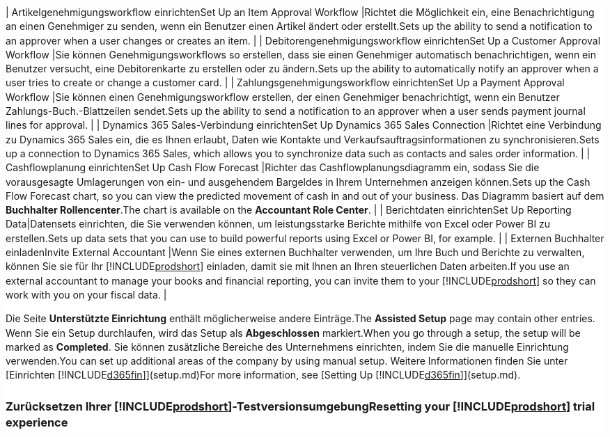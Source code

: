 | <span data-ttu-id="5e9e4-145">Artikelgenehmigungsworkflow einrichten</span><span class="sxs-lookup"><span data-stu-id="5e9e4-145">Set Up an Item Approval Workflow</span></span> |<span data-ttu-id="5e9e4-146">Richtet die Möglichkeit ein, eine Benachrichtigung an einen Genehmiger zu senden, wenn ein Benutzer einen Artikel ändert oder erstellt.</span><span class="sxs-lookup"><span data-stu-id="5e9e4-146">Sets up the ability to send a notification to an approver when a user changes or creates an item.</span></span> |
| <span data-ttu-id="5e9e4-147">Debitorengenehmigungsworkflow einrichten</span><span class="sxs-lookup"><span data-stu-id="5e9e4-147">Set Up a Customer Approval Workflow</span></span> |<span data-ttu-id="5e9e4-148">Sie können Genehmigungsworkflows so erstellen, dass sie einen Genehmiger automatisch benachrichtigen, wenn ein Benutzer versucht, eine Debitorenkarte zu erstellen oder zu ändern.</span><span class="sxs-lookup"><span data-stu-id="5e9e4-148">Sets up the ability to automatically notify an approver when a user tries to create or change a customer card.</span></span> |
| <span data-ttu-id="5e9e4-149">Zahlungsgenehmigungsworkflow einrichten</span><span class="sxs-lookup"><span data-stu-id="5e9e4-149">Set Up a Payment Approval Workflow</span></span> |<span data-ttu-id="5e9e4-150">Sie können einen Genehmigungsworkflow erstellen, der einen Genehmiger benachrichtigt, wenn ein Benutzer Zahlungs-Buch.-Blattzeilen sendet.</span><span class="sxs-lookup"><span data-stu-id="5e9e4-150">Sets up the ability to send a notification to an approver when a user sends payment journal lines for approval.</span></span> |
| <span data-ttu-id="5e9e4-151">Dynamics 365 Sales-Verbindung einrichten</span><span class="sxs-lookup"><span data-stu-id="5e9e4-151">Set Up Dynamics 365 Sales Connection</span></span> |<span data-ttu-id="5e9e4-152">Richtet eine Verbindung zu Dynamics 365 Sales ein, die es Ihnen erlaubt, Daten wie Kontakte und Verkaufsauftragsinformationen zu synchronisieren.</span><span class="sxs-lookup"><span data-stu-id="5e9e4-152">Sets up a connection to Dynamics 365 Sales, which allows you to synchronize data such as contacts and sales order information.</span></span> |
| <span data-ttu-id="5e9e4-153">Cashflowplanung einrichten</span><span class="sxs-lookup"><span data-stu-id="5e9e4-153">Set Up Cash Flow Forecast</span></span> |<span data-ttu-id="5e9e4-154">Richter das Cashflowplanungsdiagramm ein, sodass Sie die vorausgesagte Umlagerungen von ein- und ausgehendem Bargeldes in Ihrem Unternehmen anzeigen können.</span><span class="sxs-lookup"><span data-stu-id="5e9e4-154">Sets up the Cash Flow Forecast chart, so you can view the predicted movement of cash in and out of your business.</span></span> <span data-ttu-id="5e9e4-155">Das Diagramm basiert auf dem **Buchhalter Rollencenter**.</span><span class="sxs-lookup"><span data-stu-id="5e9e4-155">The chart is available on the **Accountant Role Center**.</span></span> |
| <span data-ttu-id="5e9e4-156">Berichtdaten einrichten</span><span class="sxs-lookup"><span data-stu-id="5e9e4-156">Set Up Reporting Data</span></span>|<span data-ttu-id="5e9e4-157">Datensets einrichten, die Sie verwenden können, um leistungsstarke Berichte mithilfe von Excel oder Power BI zu erstellen.</span><span class="sxs-lookup"><span data-stu-id="5e9e4-157">Sets up data sets that you can use to build powerful reports using Excel or Power BI, for example.</span></span> |
| <span data-ttu-id="5e9e4-158">Externen Buchhalter einladen</span><span class="sxs-lookup"><span data-stu-id="5e9e4-158">Invite External Accountant</span></span> |<span data-ttu-id="5e9e4-159">Wenn Sie eines externen Buchhalter verwenden, um Ihre Buch und Berichte zu verwalten, können Sie sie für Ihr [!INCLUDE[prodshort](includes/prodshort.md)] einladen, damit sie mit Ihnen an Ihren steuerlichen Daten arbeiten.</span><span class="sxs-lookup"><span data-stu-id="5e9e4-159">If you use an external accountant to manage your books and financial reporting, you can invite them to your [!INCLUDE[prodshort](includes/prodshort.md)] so they can work with you on your fiscal data.</span></span> |

<span data-ttu-id="5e9e4-160">Die Seite **Unterstützte Einrichtung** enthält möglicherweise andere Einträge.</span><span class="sxs-lookup"><span data-stu-id="5e9e4-160">The **Assisted Setup** page may contain other entries.</span></span> <span data-ttu-id="5e9e4-161">Wenn Sie ein Setup durchlaufen, wird das Setup als **Abgeschlossen** markiert.</span><span class="sxs-lookup"><span data-stu-id="5e9e4-161">When you go through a setup, the setup will be marked as **Completed**.</span></span> <span data-ttu-id="5e9e4-162">Sie können zusätzliche Bereiche des Unternehmens einrichten, indem Sie die manuelle Einrichtung verwenden.</span><span class="sxs-lookup"><span data-stu-id="5e9e4-162">You can set up additional areas of the company by using manual setup.</span></span> <span data-ttu-id="5e9e4-163">Weitere Informationen finden Sie unter [Einrichten [!INCLUDE[d365fin](includes/d365fin_md.md)]](setup.md)</span><span class="sxs-lookup"><span data-stu-id="5e9e4-163">For more information, see [Setting Up [!INCLUDE[d365fin](includes/d365fin_md.md)]](setup.md).</span></span>  

### <a name="resetting-your-prodshort-trial-experience"></a><span data-ttu-id="5e9e4-164">Zurücksetzen Ihrer [!INCLUDE[prodshort](includes/prodshort.md)]-Testversionsumgebung</span><span class="sxs-lookup"><span data-stu-id="5e9e4-164">Resetting your [!INCLUDE[prodshort](includes/prodshort.md)] trial experience</span></span>
